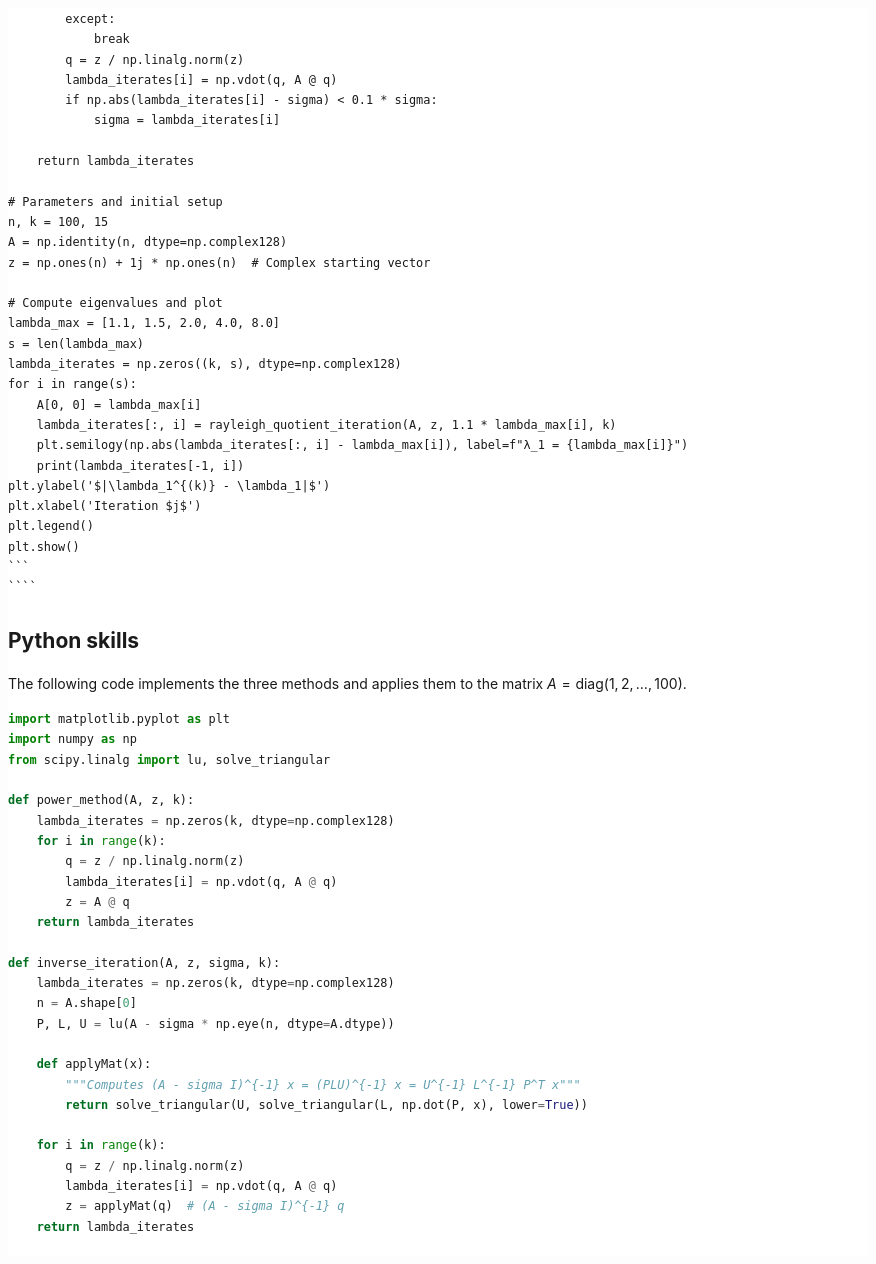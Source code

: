 `````{prf:example}
        except:
            break
        q = z / np.linalg.norm(z)
        lambda_iterates[i] = np.vdot(q, A @ q)
        if np.abs(lambda_iterates[i] - sigma) < 0.1 * sigma:
            sigma = lambda_iterates[i]

    return lambda_iterates

# Parameters and initial setup
n, k = 100, 15
A = np.identity(n, dtype=np.complex128)
z = np.ones(n) + 1j * np.ones(n)  # Complex starting vector

# Compute eigenvalues and plot
lambda_max = [1.1, 1.5, 2.0, 4.0, 8.0]
s = len(lambda_max)
lambda_iterates = np.zeros((k, s), dtype=np.complex128)
for i in range(s):
    A[0, 0] = lambda_max[i]
    lambda_iterates[:, i] = rayleigh_quotient_iteration(A, z, 1.1 * lambda_max[i], k)
    plt.semilogy(np.abs(lambda_iterates[:, i] - lambda_max[i]), label=f"λ_1 = {lambda_max[i]}")
    print(lambda_iterates[-1, i])
plt.ylabel('$|\lambda_1^{(k)} - \lambda_1|$')
plt.xlabel('Iteration $j$')
plt.legend()
plt.show()
```
````
`````

## Python skills

The following code implements the three methods and applies them to the matrix $A = \text{diag}(1, 2, \ldots, 100)$.

```python
import matplotlib.pyplot as plt  
import numpy as np  
from scipy.linalg import lu, solve_triangular  
  
def power_method(A, z, k):  
    lambda_iterates = np.zeros(k, dtype=np.complex128)  
    for i in range(k):  
        q = z / np.linalg.norm(z)  
        lambda_iterates[i] = np.vdot(q, A @ q)  
        z = A @ q  
    return lambda_iterates  
  
def inverse_iteration(A, z, sigma, k):  
    lambda_iterates = np.zeros(k, dtype=np.complex128)  
    n = A.shape[0]  
    P, L, U = lu(A - sigma * np.eye(n, dtype=A.dtype))  
  
    def applyMat(x):  
        """Computes (A - sigma I)^{-1} x = (PLU)^{-1} x = U^{-1} L^{-1} P^T x"""  
        return solve_triangular(U, solve_triangular(L, np.dot(P, x), lower=True))  
  
    for i in range(k):  
        q = z / np.linalg.norm(z)  
        lambda_iterates[i] = np.vdot(q, A @ q)  
        z = applyMat(q)  # (A - sigma I)^{-1} q    
    return lambda_iterates  
  
```